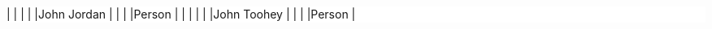 |                                                                                                                                                                                                                                                                                                                                                                                                                                                                                                                                                                                                                                                                                                                                                                                                                                                                                                                                                                                                                                                                                                                                                                                                                                                                                                                                                                                                                                                                                                                                                                                                                                                                                                                                                                                                                                                                                                                                                                                                                                                                                                                      |                                         |                                           |                                                                                                        |John Jordan                   |                                                                           |                                              |                                         |Person |
|                                                                                                                                                                                                                                                                                                                                                                                                                                                                                                                                                                                                                                                                                                                                                                                                                                                                                                                                                                                                                                                                                                                                                                                                                                                                                                                                                                                                                                                                                                                                                                                                                                                                                                                                                                                                                                                                                                                                                                                                                                                                                                                      |                                         |                                           |                                                                                                        |John Toohey                   |                                                                           |                                              |                                         |Person |